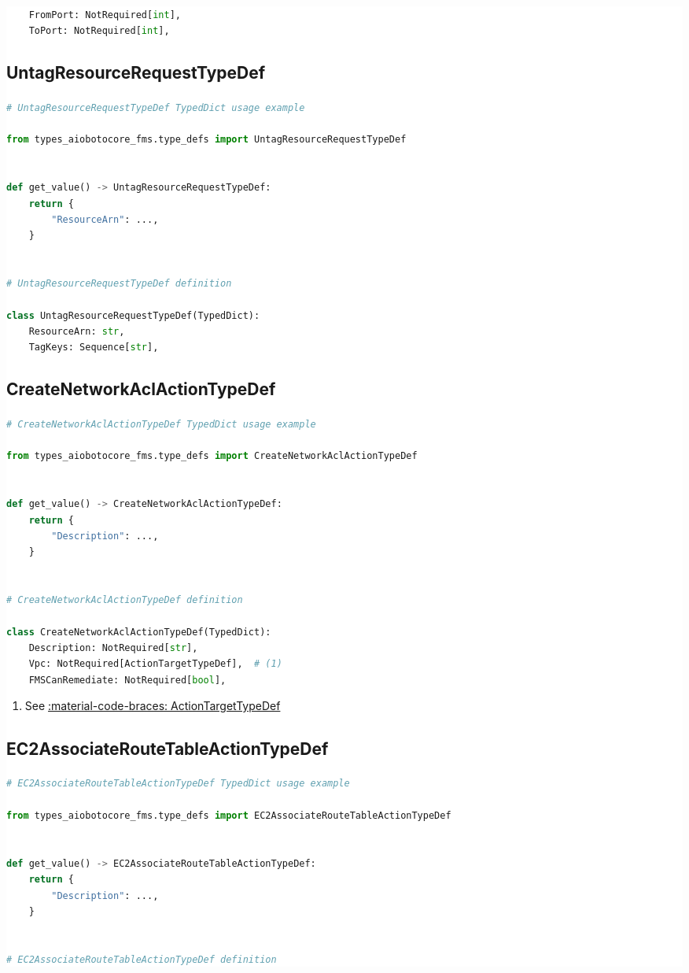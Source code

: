 ```python
    FromPort: NotRequired[int],
    ToPort: NotRequired[int],
```

## UntagResourceRequestTypeDef

```python
# UntagResourceRequestTypeDef TypedDict usage example

from types_aiobotocore_fms.type_defs import UntagResourceRequestTypeDef


def get_value() -> UntagResourceRequestTypeDef:
    return {
        "ResourceArn": ...,
    }


# UntagResourceRequestTypeDef definition

class UntagResourceRequestTypeDef(TypedDict):
    ResourceArn: str,
    TagKeys: Sequence[str],
```

## CreateNetworkAclActionTypeDef

```python
# CreateNetworkAclActionTypeDef TypedDict usage example

from types_aiobotocore_fms.type_defs import CreateNetworkAclActionTypeDef


def get_value() -> CreateNetworkAclActionTypeDef:
    return {
        "Description": ...,
    }


# CreateNetworkAclActionTypeDef definition

class CreateNetworkAclActionTypeDef(TypedDict):
    Description: NotRequired[str],
    Vpc: NotRequired[ActionTargetTypeDef],  # (1)
    FMSCanRemediate: NotRequired[bool],
```

1. See [:material-code-braces: ActionTargetTypeDef](./type_defs.md#actiontargettypedef) 
## EC2AssociateRouteTableActionTypeDef

```python
# EC2AssociateRouteTableActionTypeDef TypedDict usage example

from types_aiobotocore_fms.type_defs import EC2AssociateRouteTableActionTypeDef


def get_value() -> EC2AssociateRouteTableActionTypeDef:
    return {
        "Description": ...,
    }


# EC2AssociateRouteTableActionTypeDef definition
```